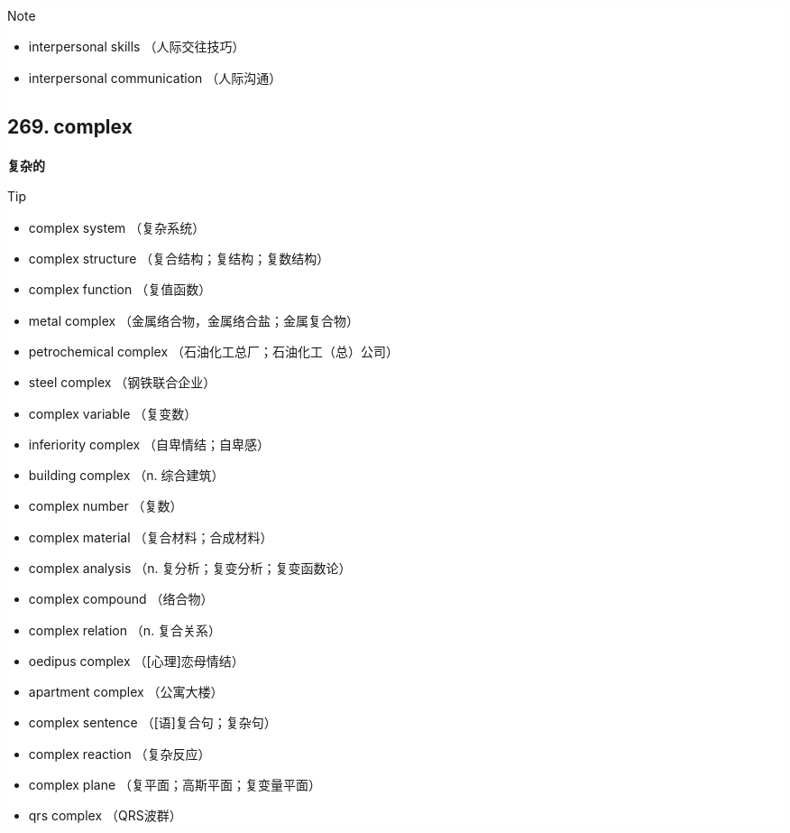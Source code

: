 > [!NOTE]
>
> - interpersonal skills （人际交往技巧）
>
> - interpersonal communication （人际沟通）
>

## 269. complex

**复杂的**

> [!TIP]
>
> - complex system （复杂系统）
>
> - complex structure （复合结构；复结构；复数结构）
>
> - complex function （复值函数）
>
> - metal complex （金属络合物，金属络合盐；金属复合物）
>
> - petrochemical complex （石油化工总厂；石油化工（总）公司）
>
> - steel complex （钢铁联合企业）
>
> - complex variable （复变数）
>
> - inferiority complex （自卑情结；自卑感）
>
> - building complex （n. 综合建筑）
>
> - complex number （复数）
>
> - complex material （复合材料；合成材料）
>
> - complex analysis （n. 复分析；复变分析；复变函数论）
>
> - complex compound （络合物）
>
> - complex relation （n. 复合关系）
>
> - oedipus complex （[心理]恋母情结）
>
> - apartment complex （公寓大楼）
>
> - complex sentence （[语]复合句；复杂句）
>
> - complex reaction （复杂反应）
>
> - complex plane （复平面；高斯平面；复变量平面）
>
> - qrs complex （QRS波群）
>
